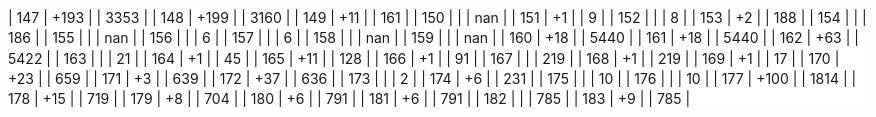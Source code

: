 |  147 |  +193 |          |    3353 |
|  148 |  +199 |          |    3160 |
|  149 |   +11 |          |     161 |
|  150 |       |          |     nan |
|  151 |    +1 |          |       9 |
|  152 |       |          |       8 |
|  153 |    +2 |          |     188 |
|  154 |       |          |     186 |
|  155 |       |          |     nan |
|  156 |       |          |       6 |
|  157 |       |          |       6 |
|  158 |       |          |     nan |
|  159 |       |          |     nan |
|  160 |   +18 |          |    5440 |
|  161 |   +18 |          |    5440 |
|  162 |   +63 |          |    5422 |
|  163 |       |          |      21 |
|  164 |    +1 |          |      45 |
|  165 |   +11 |          |     128 |
|  166 |    +1 |          |      91 |
|  167 |       |          |     219 |
|  168 |    +1 |          |     219 |
|  169 |    +1 |          |      17 |
|  170 |   +23 |          |     659 |
|  171 |    +3 |          |     639 |
|  172 |   +37 |          |     636 |
|  173 |       |          |       2 |
|  174 |    +6 |          |     231 |
|  175 |       |          |      10 |
|  176 |       |          |      10 |
|  177 |  +100 |          |    1814 |
|  178 |   +15 |          |     719 |
|  179 |    +8 |          |     704 |
|  180 |    +6 |          |     791 |
|  181 |    +6 |          |     791 |
|  182 |       |          |     785 |
|  183 |    +9 |          |     785 |